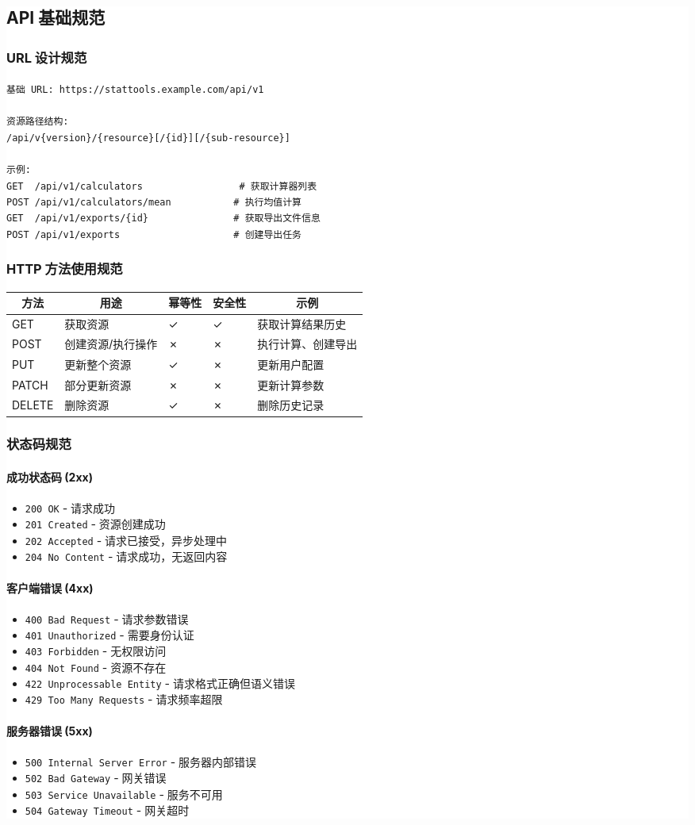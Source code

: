 ## API 基础规范

### URL 设计规范

```
基础 URL: https://stattools.example.com/api/v1

资源路径结构:
/api/v{version}/{resource}[/{id}][/{sub-resource}]

示例:
GET  /api/v1/calculators                 # 获取计算器列表
POST /api/v1/calculators/mean           # 执行均值计算
GET  /api/v1/exports/{id}               # 获取导出文件信息
POST /api/v1/exports                    # 创建导出任务
```

### HTTP 方法使用规范

| 方法 | 用途 | 幂等性 | 安全性 | 示例 |
|------|------|--------|--------|------|
| GET | 获取资源 | ✓ | ✓ | 获取计算结果历史 |
| POST | 创建资源/执行操作 | ✗ | ✗ | 执行计算、创建导出 |
| PUT | 更新整个资源 | ✓ | ✗ | 更新用户配置 |
| PATCH | 部分更新资源 | ✗ | ✗ | 更新计算参数 |
| DELETE | 删除资源 | ✓ | ✗ | 删除历史记录 |

### 状态码规范

#### 成功状态码 (2xx)
- `200 OK` - 请求成功
- `201 Created` - 资源创建成功
- `202 Accepted` - 请求已接受，异步处理中
- `204 No Content` - 请求成功，无返回内容

#### 客户端错误 (4xx)
- `400 Bad Request` - 请求参数错误
- `401 Unauthorized` - 需要身份认证
- `403 Forbidden` - 无权限访问
- `404 Not Found` - 资源不存在
- `422 Unprocessable Entity` - 请求格式正确但语义错误
- `429 Too Many Requests` - 请求频率超限

#### 服务器错误 (5xx)
- `500 Internal Server Error` - 服务器内部错误
- `502 Bad Gateway` - 网关错误
- `503 Service Unavailable` - 服务不可用
 - `504 Gateway Timeout` - 网关超时
